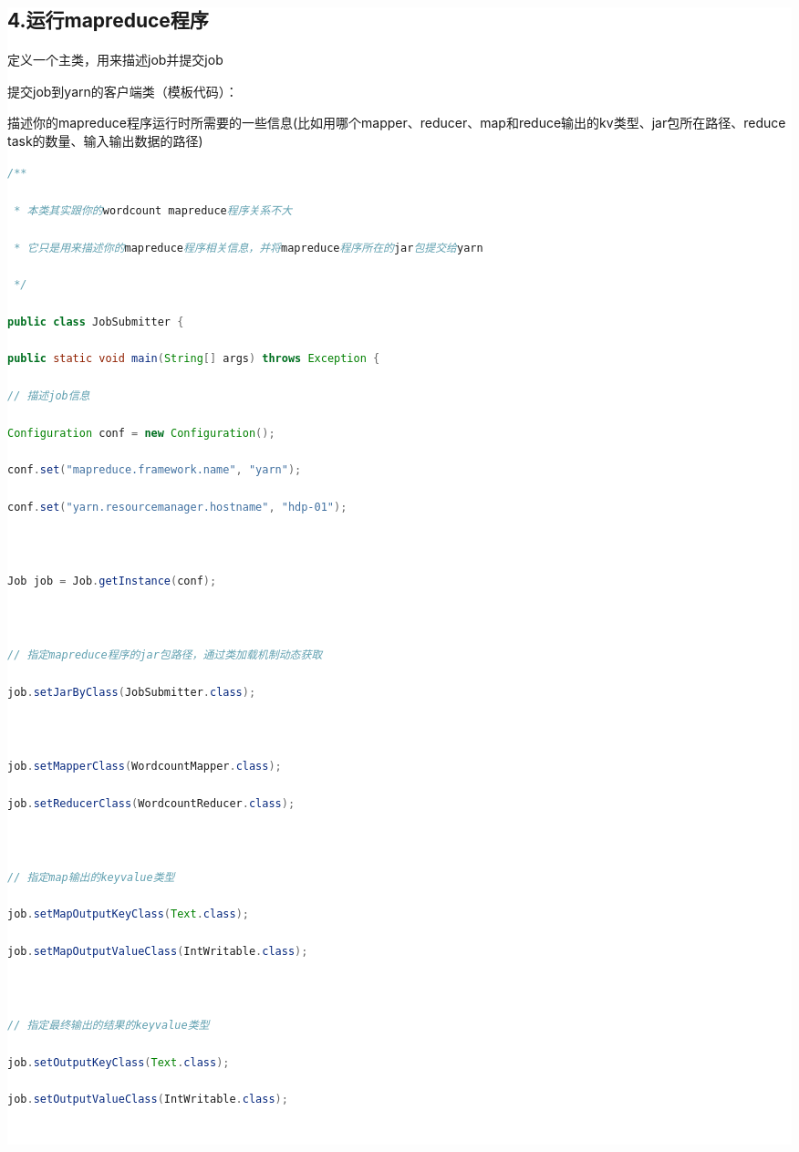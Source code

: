  

## 4.运行mapreduce程序

定义一个主类，用来描述job并提交job

提交job到yarn的客户端类（模板代码）：

描述你的mapreduce程序运行时所需要的一些信息(比如用哪个mapper、reducer、map和reduce输出的kv类型、jar包所在路径、reduce task的数量、输入输出数据的路径)

 
``` java
/**

 * 本类其实跟你的wordcount mapreduce程序关系不大

 * 它只是用来描述你的mapreduce程序相关信息，并将mapreduce程序所在的jar包提交给yarn

 */

public class JobSubmitter {

public static void main(String[] args) throws Exception {

// 描述job信息

Configuration conf = new Configuration();

conf.set("mapreduce.framework.name", "yarn");

conf.set("yarn.resourcemanager.hostname", "hdp-01");

 

Job job = Job.getInstance(conf);

 

// 指定mapreduce程序的jar包路径，通过类加载机制动态获取

job.setJarByClass(JobSubmitter.class);

 

job.setMapperClass(WordcountMapper.class);

job.setReducerClass(WordcountReducer.class);

 

// 指定map输出的keyvalue类型

job.setMapOutputKeyClass(Text.class);

job.setMapOutputValueClass(IntWritable.class);

 

// 指定最终输出的结果的keyvalue类型

job.setOutputKeyClass(Text.class);

job.setOutputValueClass(IntWritable.class);

 

```